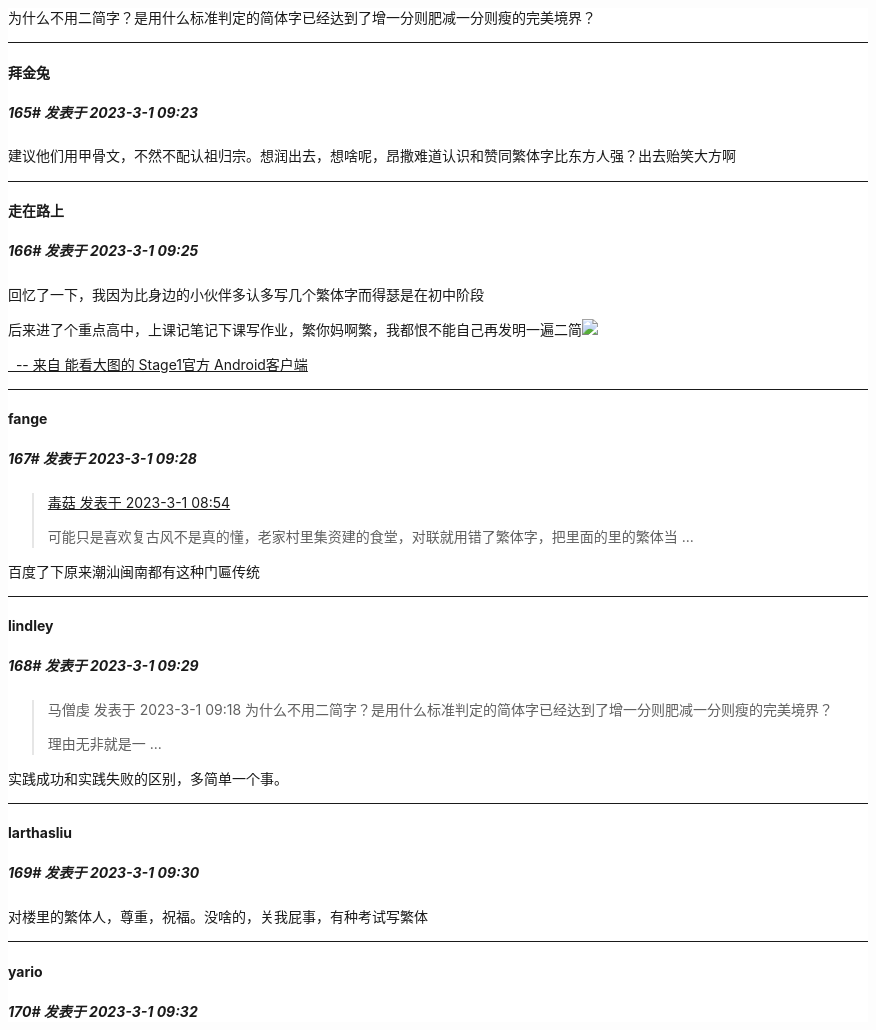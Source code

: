 为什么不用二简字？是用什么标准判定的简体字已经达到了增一分则肥减一分则瘦的完美境界？


*****

####  拜金兔  
##### 165#       发表于 2023-3-1 09:23

建议他们用甲骨文，不然不配认祖归宗。想润出去，想啥呢，昂撒难道认识和赞同繁体字比东方人强？出去贻笑大方啊

*****

####  走在路上  
##### 166#       发表于 2023-3-1 09:25

回忆了一下，我因为比身边的小伙伴多认多写几个繁体字而得瑟是在初中阶段

后来进了个重点高中，上课记笔记下课写作业，繁你妈啊繁，我都恨不能自己再发明一遍二简<img src="https://static.saraba1st.com/image/smiley/face2017/001.png" referrerpolicy="no-referrer">

[  -- 来自 能看大图的 Stage1官方 Android客户端](https://www.coolapk.com/apk/140634)

*****

####  fange  
##### 167#       发表于 2023-3-1 09:28

<blockquote><a href="httphttps://bbs.saraba1st.com/2b/forum.php?mod=redirect&amp;goto=findpost&amp;pid=59923242&amp;ptid=2121756" target="_blank">毒菇 发表于 2023-3-1 08:54</a>

可能只是喜欢复古风不是真的懂，老家村里集资建的食堂，对联就用错了繁体字，把里面的里的繁体当 ...</blockquote>
百度了下原来潮汕闽南都有这种门匾传统

*****

####  lindley  
##### 168#       发表于 2023-3-1 09:29

<blockquote>马僧虔 发表于 2023-3-1 09:18
为什么不用二简字？是用什么标准判定的简体字已经达到了增一分则肥减一分则瘦的完美境界？

理由无非就是一 ...</blockquote>
实践成功和实践失败的区别，多简单一个事。

*****

####  larthasliu  
##### 169#       发表于 2023-3-1 09:30

对楼里的繁体人，尊重，祝福。没啥的，关我屁事，有种考试写繁体

*****

####  yario  
##### 170#       发表于 2023-3-1 09:32

